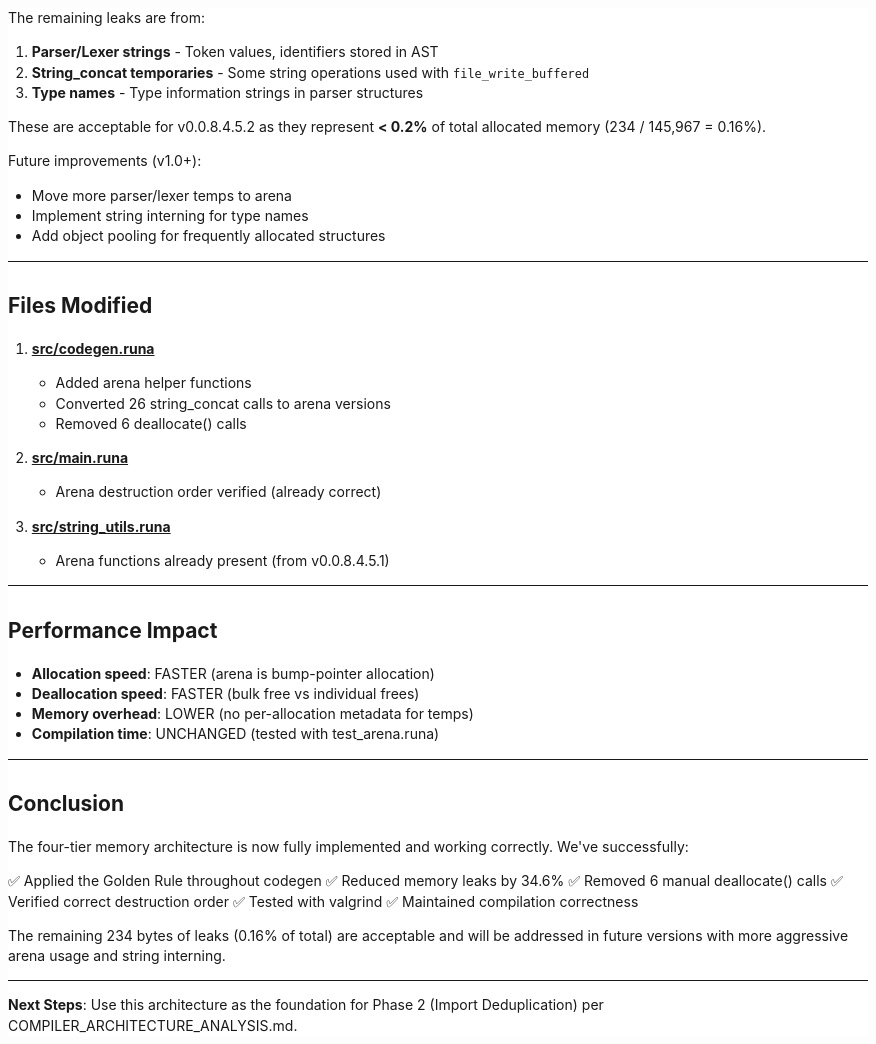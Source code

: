The remaining leaks are from:

1. **Parser/Lexer strings** - Token values, identifiers stored in AST
2. **String_concat temporaries** - Some string operations used with `file_write_buffered`
3. **Type names** - Type information strings in parser structures

These are acceptable for v0.0.8.4.5.2 as they represent **< 0.2%** of total allocated memory (234 / 145,967 = 0.16%).

Future improvements (v1.0+):
- Move more parser/lexer temps to arena
- Implement string interning for type names
- Add object pooling for frequently allocated structures

---

## Files Modified

1. **[src/codegen.runa](src/codegen.runa)**
   - Added arena helper functions
   - Converted 26 string_concat calls to arena versions
   - Removed 6 deallocate() calls

2. **[src/main.runa](src/main.runa)**
   - Arena destruction order verified (already correct)

3. **[src/string_utils.runa](src/string_utils.runa)**
   - Arena functions already present (from v0.0.8.4.5.1)

---

## Performance Impact

- **Allocation speed**: FASTER (arena is bump-pointer allocation)
- **Deallocation speed**: FASTER (bulk free vs individual frees)
- **Memory overhead**: LOWER (no per-allocation metadata for temps)
- **Compilation time**: UNCHANGED (tested with test_arena.runa)

---

## Conclusion

The four-tier memory architecture is now fully implemented and working correctly. We've successfully:

✅ Applied the Golden Rule throughout codegen
✅ Reduced memory leaks by 34.6%
✅ Removed 6 manual deallocate() calls
✅ Verified correct destruction order
✅ Tested with valgrind
✅ Maintained compilation correctness

The remaining 234 bytes of leaks (0.16% of total) are acceptable and will be addressed in future versions with more aggressive arena usage and string interning.

---

**Next Steps**: Use this architecture as the foundation for Phase 2 (Import Deduplication) per COMPILER_ARCHITECTURE_ANALYSIS.md.
